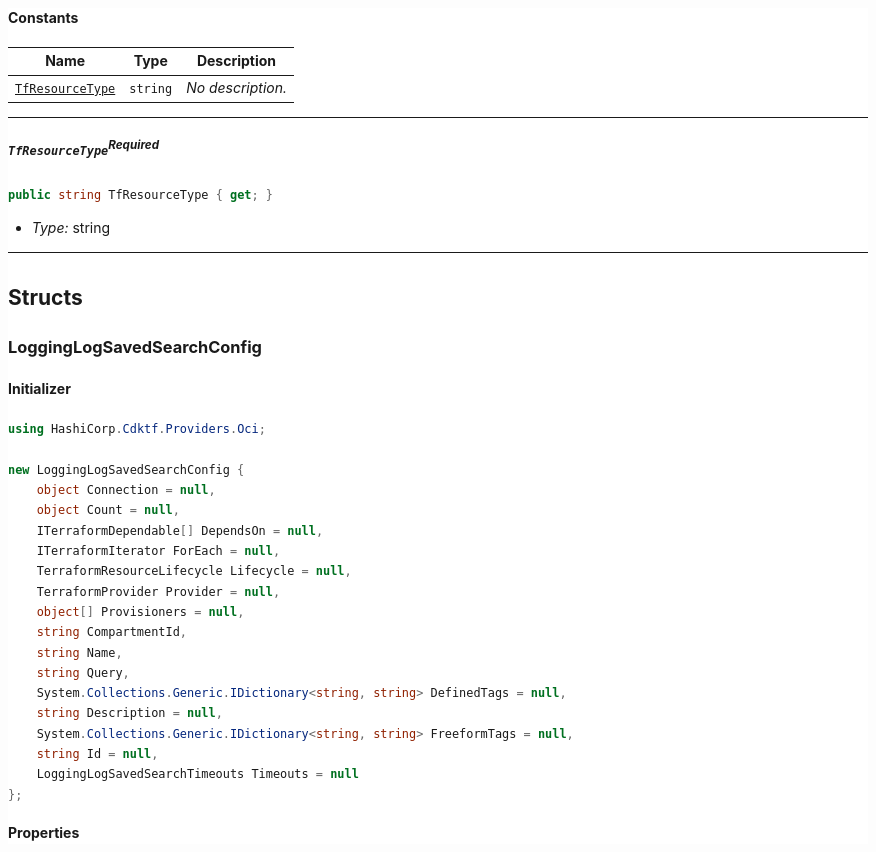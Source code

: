 #### Constants <a name="Constants" id="Constants"></a>

| **Name** | **Type** | **Description** |
| --- | --- | --- |
| <code><a href="#rhizo-co-terraform-provider-oci.loggingLogSavedSearch.LoggingLogSavedSearch.property.tfResourceType">TfResourceType</a></code> | <code>string</code> | *No description.* |

---

##### `TfResourceType`<sup>Required</sup> <a name="TfResourceType" id="rhizo-co-terraform-provider-oci.loggingLogSavedSearch.LoggingLogSavedSearch.property.tfResourceType"></a>

```csharp
public string TfResourceType { get; }
```

- *Type:* string

---

## Structs <a name="Structs" id="Structs"></a>

### LoggingLogSavedSearchConfig <a name="LoggingLogSavedSearchConfig" id="rhizo-co-terraform-provider-oci.loggingLogSavedSearch.LoggingLogSavedSearchConfig"></a>

#### Initializer <a name="Initializer" id="rhizo-co-terraform-provider-oci.loggingLogSavedSearch.LoggingLogSavedSearchConfig.Initializer"></a>

```csharp
using HashiCorp.Cdktf.Providers.Oci;

new LoggingLogSavedSearchConfig {
    object Connection = null,
    object Count = null,
    ITerraformDependable[] DependsOn = null,
    ITerraformIterator ForEach = null,
    TerraformResourceLifecycle Lifecycle = null,
    TerraformProvider Provider = null,
    object[] Provisioners = null,
    string CompartmentId,
    string Name,
    string Query,
    System.Collections.Generic.IDictionary<string, string> DefinedTags = null,
    string Description = null,
    System.Collections.Generic.IDictionary<string, string> FreeformTags = null,
    string Id = null,
    LoggingLogSavedSearchTimeouts Timeouts = null
};
```

#### Properties <a name="Properties" id="Properties"></a>
